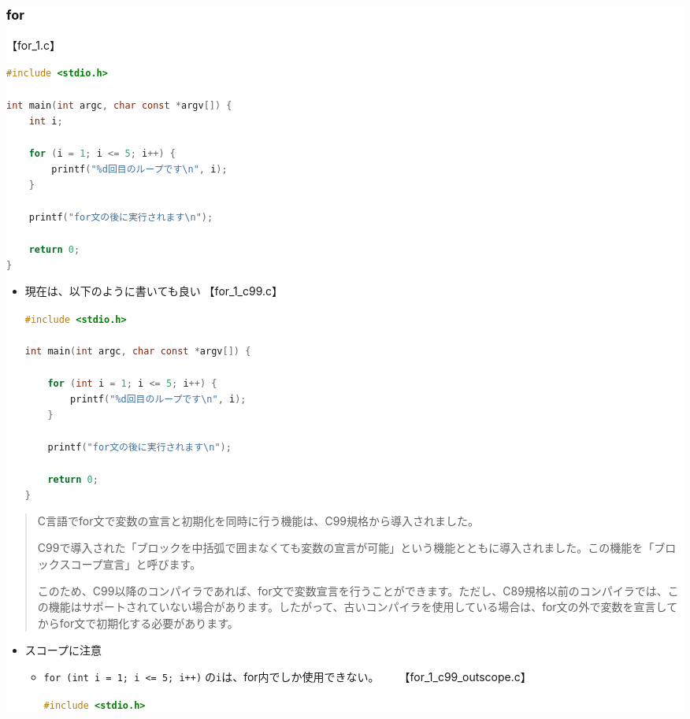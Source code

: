 

### for

【for_1.c】

```c
#include <stdio.h>

int main(int argc, char const *argv[]) {
    int i;

    for (i = 1; i <= 5; i++) {
        printf("%d回目のループです\n", i);
    }

    printf("for文の後に実行されます\n");

    return 0;
}
```

- 現在は、以下のように書いても良い
  【for_1_c99.c】

  ```c
  #include <stdio.h>
  
  int main(int argc, char const *argv[]) {
  
      for (int i = 1; i <= 5; i++) {
          printf("%d回目のループです\n", i);
      }
  
      printf("for文の後に実行されます\n");
  
      return 0;
  }
  ```



> C言語でfor文で変数の宣言と初期化を同時に行う機能は、C99規格から導入されました。
>
> C99で導入された「ブロックを中括弧で囲まなくても変数の宣言が可能」という機能とともに導入されました。この機能を「ブロックスコープ宣言」と呼びます。
>
> このため、C99以降のコンパイラであれば、for文で変数宣言を行うことができます。ただし、C89規格以前のコンパイラでは、この機能はサポートされていない場合があります。したがって、古いコンパイラを使用している場合は、for文の外で変数を宣言してからfor文で初期化する必要があります。



- スコープに注意
  - `for (int i = 1; i <= 5; i++)` の`i`は、for内でしか使用できない。　　
    【for_1_c99_outscope.c】

    ```c
    #include <stdio.h>
    